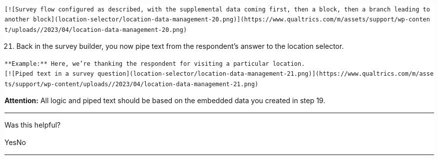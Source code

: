     [![Survey flow configured as described, with the supplemental data coming first, then a block, then a branch leading to another block](location-selector/location-data-management-20.png)](https://www.qualtrics.com/m/assets/support/wp-content/uploads//2023/04/location-data-management-20.png)
    
21.  Back in the survey builder, you now pipe text from the respondent’s answer to the location selector.
    
    **Example:** Here, we’re thanking the respondent for visiting a particular location.  
    [![Piped text in a survey question](location-selector/location-data-management-21.png)](https://www.qualtrics.com/m/assets/support/wp-content/uploads//2023/04/location-data-management-21.png)
    

**Attention:** All logic and piped text should be based on the embedded data you created in step 19.

* * *

Was this helpful?

YesNo

* * *
